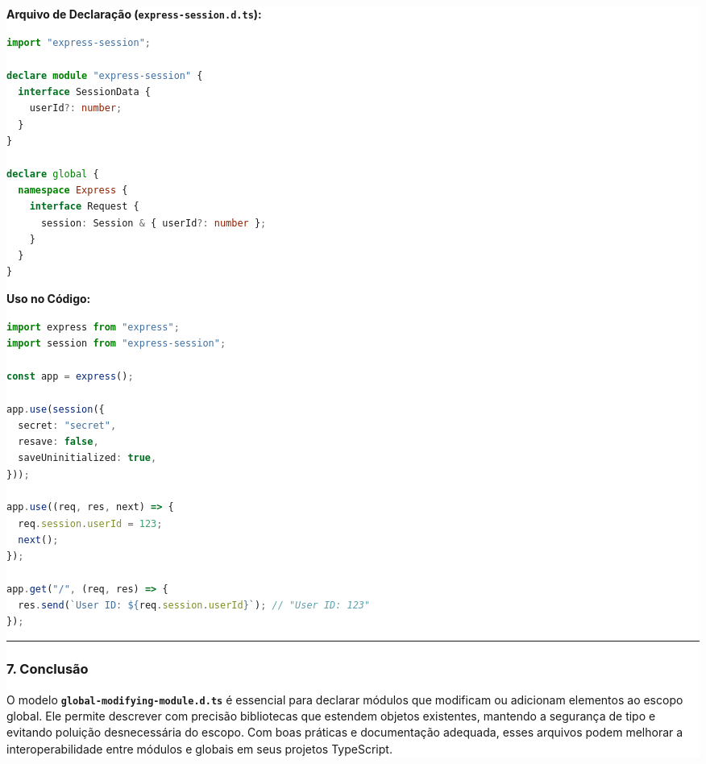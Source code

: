 **Arquivo de Declaração (`express-session.d.ts`):**
```typescript
import "express-session";

declare module "express-session" {
  interface SessionData {
    userId?: number;
  }
}

declare global {
  namespace Express {
    interface Request {
      session: Session & { userId?: number };
    }
  }
}
```

**Uso no Código:**
```typescript
import express from "express";
import session from "express-session";

const app = express();

app.use(session({
  secret: "secret",
  resave: false,
  saveUninitialized: true,
}));

app.use((req, res, next) => {
  req.session.userId = 123;
  next();
});

app.get("/", (req, res) => {
  res.send(`User ID: ${req.session.userId}`); // "User ID: 123"
});
```

---

### 7. **Conclusão**

O modelo **`global-modifying-module.d.ts`** é essencial para declarar módulos que modificam ou adicionam elementos ao escopo global. Ele permite descrever com precisão bibliotecas que estendem objetos existentes, mantendo a segurança de tipo e evitando poluição desnecessária do escopo. Com boas práticas e documentação adequada, esses arquivos podem melhorar a interoperabilidade entre módulos e globais em seus projetos TypeScript.